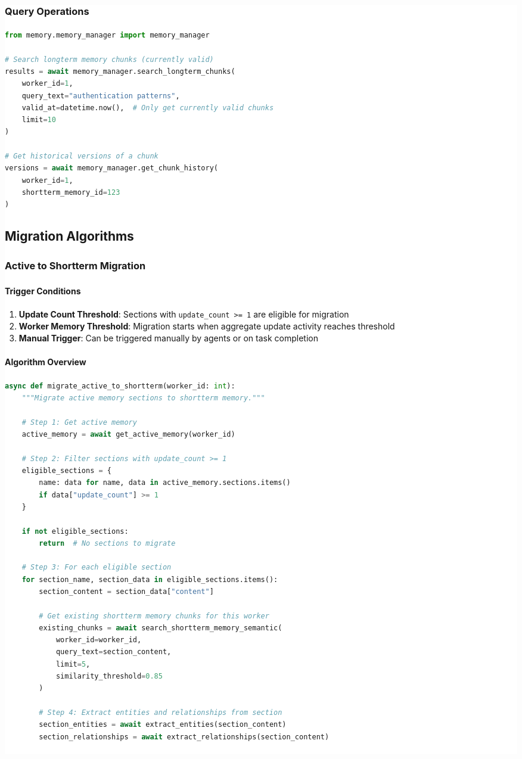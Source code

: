 ### Query Operations

```python
from memory.memory_manager import memory_manager

# Search longterm memory chunks (currently valid)
results = await memory_manager.search_longterm_chunks(
    worker_id=1,
    query_text="authentication patterns",
    valid_at=datetime.now(),  # Only get currently valid chunks
    limit=10
)

# Get historical versions of a chunk
versions = await memory_manager.get_chunk_history(
    worker_id=1,
    shortterm_memory_id=123
)
```

## Migration Algorithms

### Active to Shortterm Migration

#### Trigger Conditions

1. **Update Count Threshold**: Sections with `update_count >= 1` are eligible for migration
2. **Worker Memory Threshold**: Migration starts when aggregate update activity reaches threshold
3. **Manual Trigger**: Can be triggered manually by agents or on task completion

#### Algorithm Overview

```python
async def migrate_active_to_shortterm(worker_id: int):
    """Migrate active memory sections to shortterm memory."""
    
    # Step 1: Get active memory
    active_memory = await get_active_memory(worker_id)
    
    # Step 2: Filter sections with update_count >= 1
    eligible_sections = {
        name: data for name, data in active_memory.sections.items()
        if data["update_count"] >= 1
    }
    
    if not eligible_sections:
        return  # No sections to migrate
    
    # Step 3: For each eligible section
    for section_name, section_data in eligible_sections.items():
        section_content = section_data["content"]
        
        # Get existing shortterm memory chunks for this worker
        existing_chunks = await search_shortterm_memory_semantic(
            worker_id=worker_id,
            query_text=section_content,
            limit=5,
            similarity_threshold=0.85
        )
        
        # Step 4: Extract entities and relationships from section
        section_entities = await extract_entities(section_content)
        section_relationships = await extract_relationships(section_content)
        
```